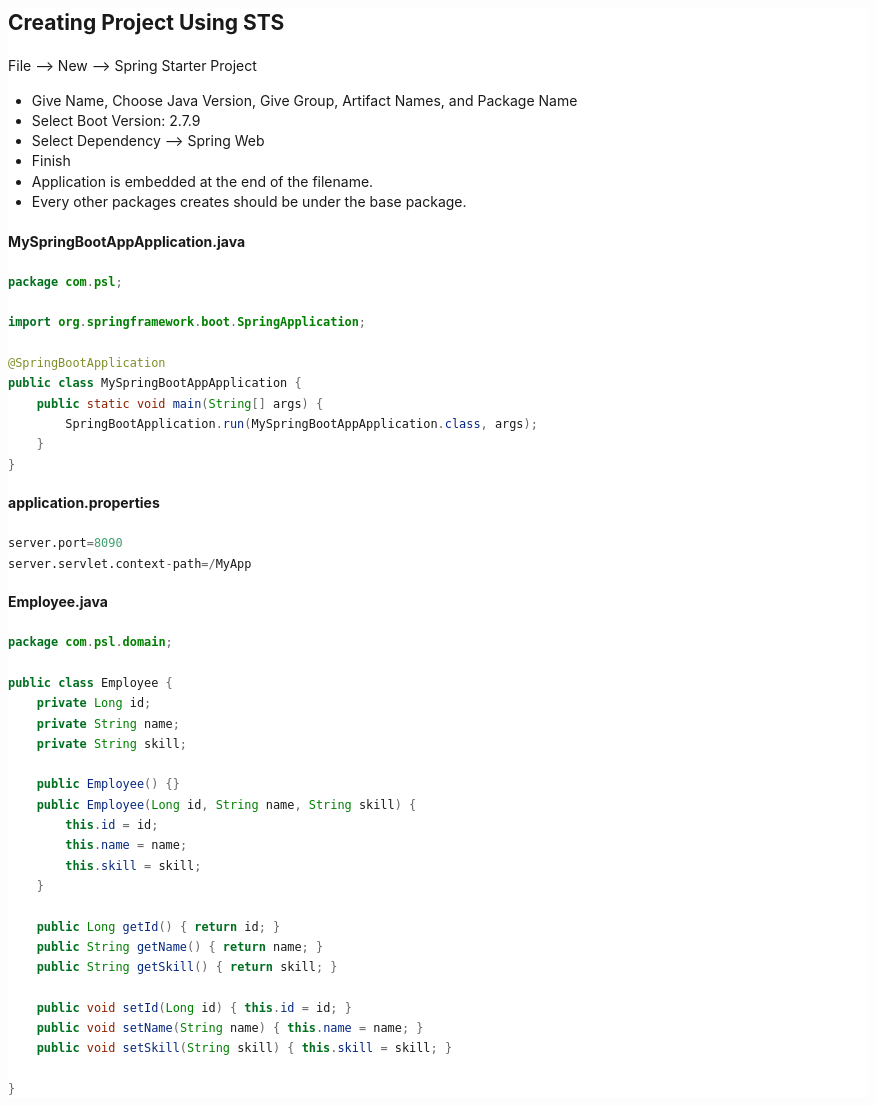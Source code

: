 ## Creating Project Using STS
File --> New --> Spring Starter Project
- Give Name, Choose Java Version, Give Group, Artifact Names, and Package Name
- Select Boot Version: 2.7.9
- Select Dependency --> Spring Web
- Finish
- Application is embedded at the end of the filename.
- Every other packages creates should be under the base package.

#### MySpringBootAppApplication.java
```java
package com.psl;

import org.springframework.boot.SpringApplication;

@SpringBootApplication
public class MySpringBootAppApplication {
    public static void main(String[] args) {
        SpringBootApplication.run(MySpringBootAppApplication.class, args);
    }
}
```

#### application.properties
```python
server.port=8090
server.servlet.context-path=/MyApp
```

#### Employee.java
```java
package com.psl.domain;

public class Employee {
    private Long id;
    private String name;
    private String skill;

    public Employee() {}
    public Employee(Long id, String name, String skill) {
        this.id = id;
        this.name = name;
        this.skill = skill;
    }

    public Long getId() { return id; }
    public String getName() { return name; }
    public String getSkill() { return skill; }

    public void setId(Long id) { this.id = id; }
    public void setName(String name) { this.name = name; }
    public void setSkill(String skill) { this.skill = skill; }

}
```
